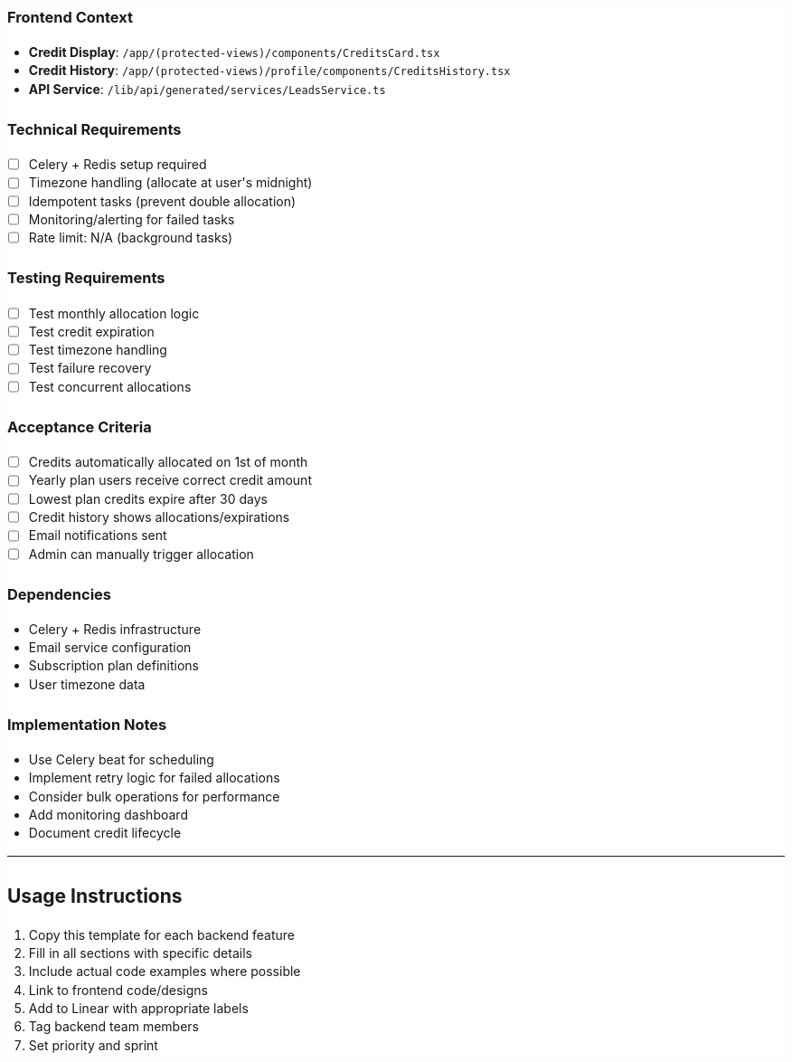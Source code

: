 ### Frontend Context
- **Credit Display**: `/app/(protected-views)/components/CreditsCard.tsx`
- **Credit History**: `/app/(protected-views)/profile/components/CreditsHistory.tsx`
- **API Service**: `/lib/api/generated/services/LeadsService.ts`

### Technical Requirements
- [ ] Celery + Redis setup required
- [ ] Timezone handling (allocate at user's midnight)
- [ ] Idempotent tasks (prevent double allocation)
- [ ] Monitoring/alerting for failed tasks
- [ ] Rate limit: N/A (background tasks)

### Testing Requirements
- [ ] Test monthly allocation logic
- [ ] Test credit expiration
- [ ] Test timezone handling
- [ ] Test failure recovery
- [ ] Test concurrent allocations

### Acceptance Criteria
- [ ] Credits automatically allocated on 1st of month
- [ ] Yearly plan users receive correct credit amount
- [ ] Lowest plan credits expire after 30 days
- [ ] Credit history shows allocations/expirations
- [ ] Email notifications sent
- [ ] Admin can manually trigger allocation

### Dependencies
- Celery + Redis infrastructure
- Email service configuration
- Subscription plan definitions
- User timezone data

### Implementation Notes
- Use Celery beat for scheduling
- Implement retry logic for failed allocations
- Consider bulk operations for performance
- Add monitoring dashboard
- Document credit lifecycle

---

## Usage Instructions

1. Copy this template for each backend feature
2. Fill in all sections with specific details
3. Include actual code examples where possible
4. Link to frontend code/designs
5. Add to Linear with appropriate labels
6. Tag backend team members
7. Set priority and sprint